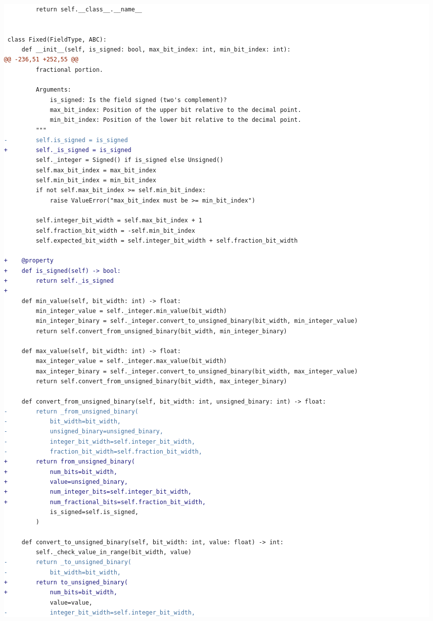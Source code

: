```diff
         return self.__class__.__name__
 
 
 class Fixed(FieldType, ABC):
     def __init__(self, is_signed: bool, max_bit_index: int, min_bit_index: int):
@@ -236,51 +252,55 @@
         fractional portion.
 
         Arguments:
             is_signed: Is the field signed (two's complement)?
             max_bit_index: Position of the upper bit relative to the decimal point.
             min_bit_index: Position of the lower bit relative to the decimal point.
         """
-        self.is_signed = is_signed
+        self._is_signed = is_signed
         self._integer = Signed() if is_signed else Unsigned()
         self.max_bit_index = max_bit_index
         self.min_bit_index = min_bit_index
         if not self.max_bit_index >= self.min_bit_index:
             raise ValueError("max_bit_index must be >= min_bit_index")
 
         self.integer_bit_width = self.max_bit_index + 1
         self.fraction_bit_width = -self.min_bit_index
         self.expected_bit_width = self.integer_bit_width + self.fraction_bit_width
 
+    @property
+    def is_signed(self) -> bool:
+        return self._is_signed
+
     def min_value(self, bit_width: int) -> float:
         min_integer_value = self._integer.min_value(bit_width)
         min_integer_binary = self._integer.convert_to_unsigned_binary(bit_width, min_integer_value)
         return self.convert_from_unsigned_binary(bit_width, min_integer_binary)
 
     def max_value(self, bit_width: int) -> float:
         max_integer_value = self._integer.max_value(bit_width)
         max_integer_binary = self._integer.convert_to_unsigned_binary(bit_width, max_integer_value)
         return self.convert_from_unsigned_binary(bit_width, max_integer_binary)
 
     def convert_from_unsigned_binary(self, bit_width: int, unsigned_binary: int) -> float:
-        return _from_unsigned_binary(
-            bit_width=bit_width,
-            unsigned_binary=unsigned_binary,
-            integer_bit_width=self.integer_bit_width,
-            fraction_bit_width=self.fraction_bit_width,
+        return from_unsigned_binary(
+            num_bits=bit_width,
+            value=unsigned_binary,
+            num_integer_bits=self.integer_bit_width,
+            num_fractional_bits=self.fraction_bit_width,
             is_signed=self.is_signed,
         )
 
     def convert_to_unsigned_binary(self, bit_width: int, value: float) -> int:
         self._check_value_in_range(bit_width, value)
-        return _to_unsigned_binary(
-            bit_width=bit_width,
+        return to_unsigned_binary(
+            num_bits=bit_width,
             value=value,
-            integer_bit_width=self.integer_bit_width,
```